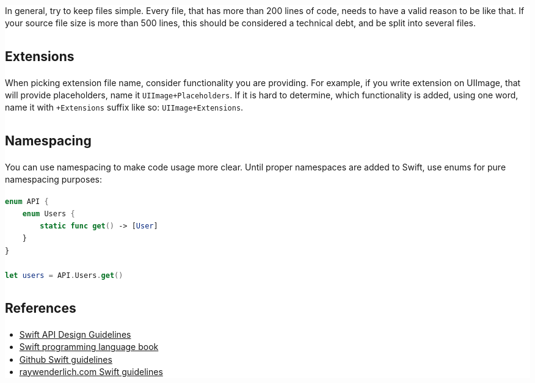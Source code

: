 In general, try to keep files simple. Every file, that has more than 200 lines of code, needs to have a valid reason to be like that. If your source file size is more than 500 lines, this should be considered a technical debt, and be split into several files.

## Extensions

When picking extension file name, consider functionality you are providing. For example, if you write extension on UIImage, that will provide placeholders, name it `UIImage+Placeholders`. If it is hard to determine, which functionality is added, using one word, name it with `+Extensions` suffix like so: `UIImage+Extensions`.

## Namespacing

You can use namespacing to make code usage more clear. Until proper namespaces are added to Swift, use enums for pure namespacing purposes:

```swift
enum API {
    enum Users {
        static func get() -> [User]
    }
}

let users = API.Users.get()
```

## References

* [Swift API Design Guidelines](https://swift.org/documentation/api-design-guidelines/)
* [Swift programming language book](https://developer.apple.com/library/ios/documentation/Swift/Conceptual/Swift_Programming_Language/)
* [Github Swift guidelines](https://github.com/github/swift-style-guide)
* [raywenderlich.com Swift guidelines](https://github.com/raywenderlich/swift-style-guide)
